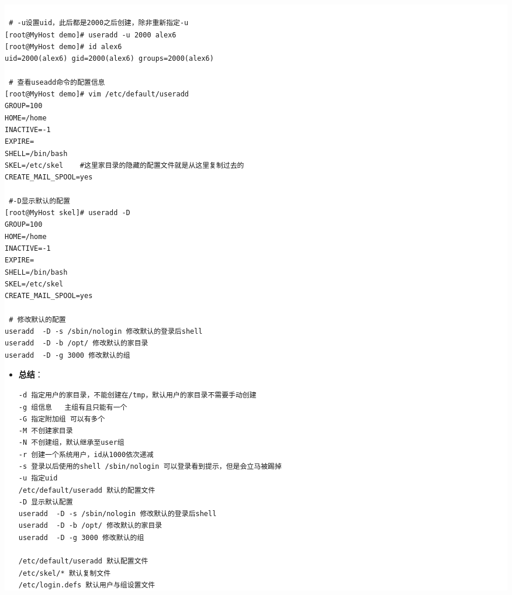  ```shell
  
   # -u设置uid，此后都是2000之后创建，除非重新指定-u
  [root@MyHost demo]# useradd -u 2000 alex6
  [root@MyHost demo]# id alex6
  uid=2000(alex6) gid=2000(alex6) groups=2000(alex6)
   
   # 查看useadd命令的配置信息
  [root@MyHost demo]# vim /etc/default/useradd 
  GROUP=100
  HOME=/home
  INACTIVE=-1
  EXPIRE=
  SHELL=/bin/bash
  SKEL=/etc/skel    #这里家目录的隐藏的配置文件就是从这里复制过去的
  CREATE_MAIL_SPOOL=yes
  
   #-D显示默认的配置
  [root@MyHost skel]# useradd -D
  GROUP=100
  HOME=/home
  INACTIVE=-1
  EXPIRE=
  SHELL=/bin/bash
  SKEL=/etc/skel
  CREATE_MAIL_SPOOL=yes
   
   # 修改默认的配置
  useradd  -D -s /sbin/nologin 修改默认的登录后shell
  useradd  -D -b /opt/ 修改默认的家目录
  useradd  -D -g 3000 修改默认的组
  ```

  - **总结**：

    ```shell
    -d 指定用户的家目录，不能创建在/tmp，默认用户的家目录不需要手动创建
    -g 组信息   主组有且只能有一个
    -G 指定附加组 可以有多个
    -M 不创建家目录
    -N 不创建组，默认继承至user组
    -r 创建一个系统用户，id从1000依次递减
    -s 登录以后使用的shell /sbin/nologin 可以登录看到提示，但是会立马被踢掉
    -u 指定uid 
    /etc/default/useradd 默认的配置文件
    -D 显示默认配置
    useradd  -D -s /sbin/nologin 修改默认的登录后shell
    useradd  -D -b /opt/ 修改默认的家目录
    useradd  -D -g 3000 修改默认的组
    
    /etc/default/useradd 默认配置文件
    /etc/skel/* 默认复制文件
    /etc/login.defs 默认用户与组设置文件
    ```
